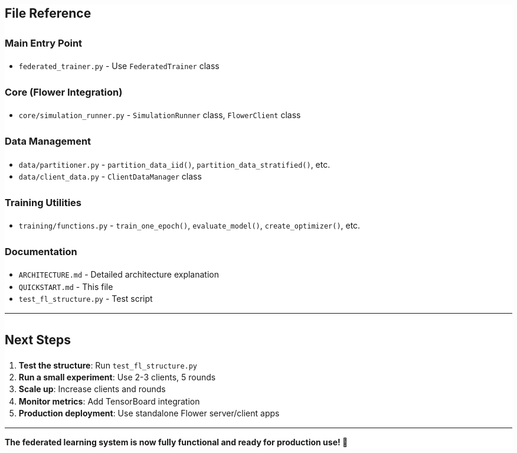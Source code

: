 
## File Reference

### Main Entry Point
- `federated_trainer.py` - Use `FederatedTrainer` class

### Core (Flower Integration)
- `core/simulation_runner.py` - `SimulationRunner` class, `FlowerClient` class

### Data Management
- `data/partitioner.py` - `partition_data_iid()`, `partition_data_stratified()`, etc.
- `data/client_data.py` - `ClientDataManager` class

### Training Utilities
- `training/functions.py` - `train_one_epoch()`, `evaluate_model()`, `create_optimizer()`, etc.

### Documentation
- `ARCHITECTURE.md` - Detailed architecture explanation
- `QUICKSTART.md` - This file
- `test_fl_structure.py` - Test script

---

## Next Steps

1. **Test the structure**: Run `test_fl_structure.py`
2. **Run a small experiment**: Use 2-3 clients, 5 rounds
3. **Scale up**: Increase clients and rounds
4. **Monitor metrics**: Add TensorBoard integration
5. **Production deployment**: Use standalone Flower server/client apps

---

**The federated learning system is now fully functional and ready for production use! 🚀**
